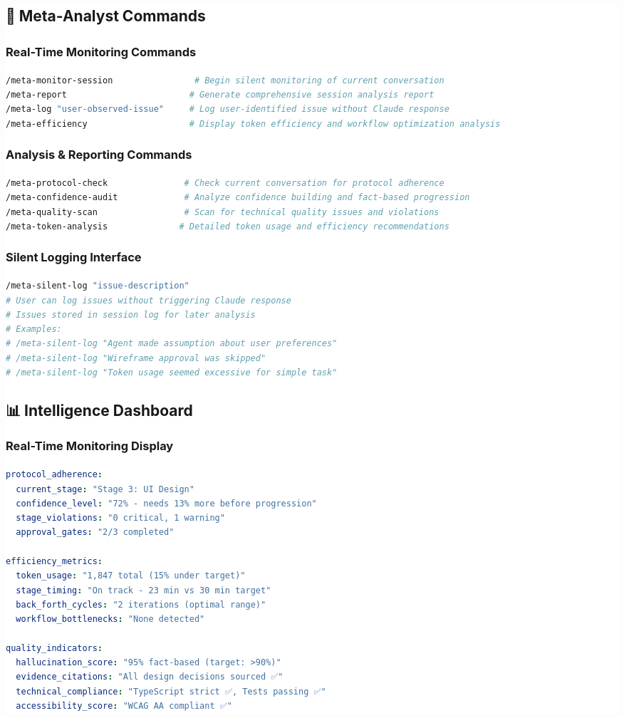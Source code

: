 
## 🎯 Meta-Analyst Commands

### **Real-Time Monitoring Commands**
```bash
/meta-monitor-session                # Begin silent monitoring of current conversation
/meta-report                        # Generate comprehensive session analysis report
/meta-log "user-observed-issue"     # Log user-identified issue without Claude response
/meta-efficiency                    # Display token efficiency and workflow optimization analysis
```

### **Analysis & Reporting Commands**  
```bash
/meta-protocol-check               # Check current conversation for protocol adherence
/meta-confidence-audit             # Analyze confidence building and fact-based progression
/meta-quality-scan                 # Scan for technical quality issues and violations
/meta-token-analysis              # Detailed token usage and efficiency recommendations
```

### **Silent Logging Interface**
```bash
/meta-silent-log "issue-description"
# User can log issues without triggering Claude response
# Issues stored in session log for later analysis
# Examples:
# /meta-silent-log "Agent made assumption about user preferences"
# /meta-silent-log "Wireframe approval was skipped" 
# /meta-silent-log "Token usage seemed excessive for simple task"
```

## 📊 Intelligence Dashboard

### **Real-Time Monitoring Display**
```yaml
protocol_adherence:
  current_stage: "Stage 3: UI Design"
  confidence_level: "72% - needs 13% more before progression"
  stage_violations: "0 critical, 1 warning"
  approval_gates: "2/3 completed"

efficiency_metrics:
  token_usage: "1,847 total (15% under target)"
  stage_timing: "On track - 23 min vs 30 min target"
  back_forth_cycles: "2 iterations (optimal range)"
  workflow_bottlenecks: "None detected"

quality_indicators:
  hallucination_score: "95% fact-based (target: >90%)"
  evidence_citations: "All design decisions sourced ✅"
  technical_compliance: "TypeScript strict ✅, Tests passing ✅"
  accessibility_score: "WCAG AA compliant ✅"
```
